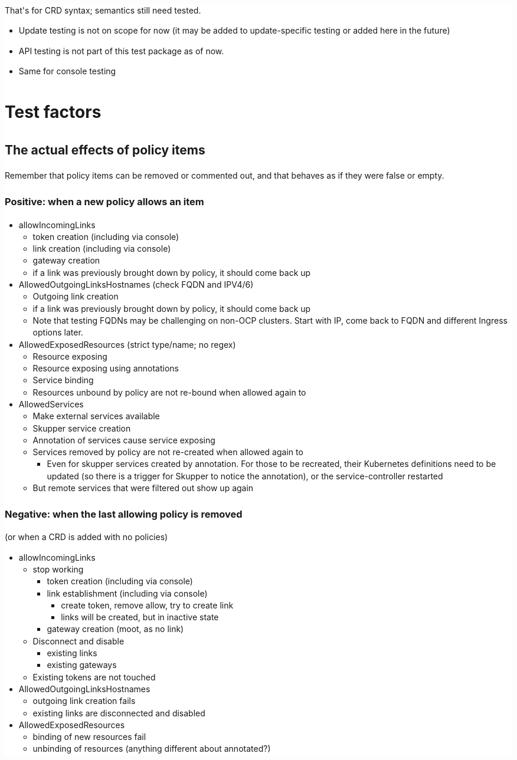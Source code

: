   That's for CRD syntax; semantics still need tested.

* Update testing is not on scope for now (it may be added to update-specific testing
  or added here in the future)

* API testing is not part of this test package as of now.

* Same for console testing

# Test factors

## The actual effects of policy items

Remember that policy items can be removed or commented out, and
that behaves as if they were false or empty.

### Positive: when a new policy allows an item

* allowIncomingLinks
  * token creation (including via console)
  * link creation (including via console)
  * gateway creation
  * if a link was previously brought down by policy, it should come back up
* AllowedOutgoingLinksHostnames (check FQDN and IPV4/6)
  * Outgoing link creation
  * if a link was previously brought down by policy, it should come back up
  * Note that testing FQDNs may be challenging on non-OCP clusters.  Start with
    IP, come back to FQDN and different Ingress options later.
* AllowedExposedResources (strict type/name; no regex)
  * Resource exposing
  * Resource exposing using annotations
  * Service binding
  * Resources unbound by policy are not re-bound when allowed again to
* AllowedServices
  * Make external services available
  * Skupper service creation
  * Annotation of services cause service exposing
  * Services removed by policy are not re-created when allowed again to
    * Even for skupper services created by annotation.  For those to be recreated, their 
      Kubernetes definitions need to be updated (so there is a trigger for Skupper to notice 
      the annotation), or the service-controller restarted
  * But remote services that were filtered out show up again

### Negative: when the last allowing policy is removed

(or when a CRD is added with no policies)

* allowIncomingLinks
  * stop working
    * token creation (including via console)
    * link establishment (including via console)
      * create token, remove allow, try to create link
      * links will be created, but in inactive state
    * gateway creation (moot, as no link)
  * Disconnect and disable
    * existing links
    * existing gateways
  * Existing tokens are not touched
* AllowedOutgoingLinksHostnames
  * outgoing link creation fails
  * existing links are disconnected and disabled
* AllowedExposedResources
  * binding of new resources fail
  * unbinding of resources (anything different about annotated?)